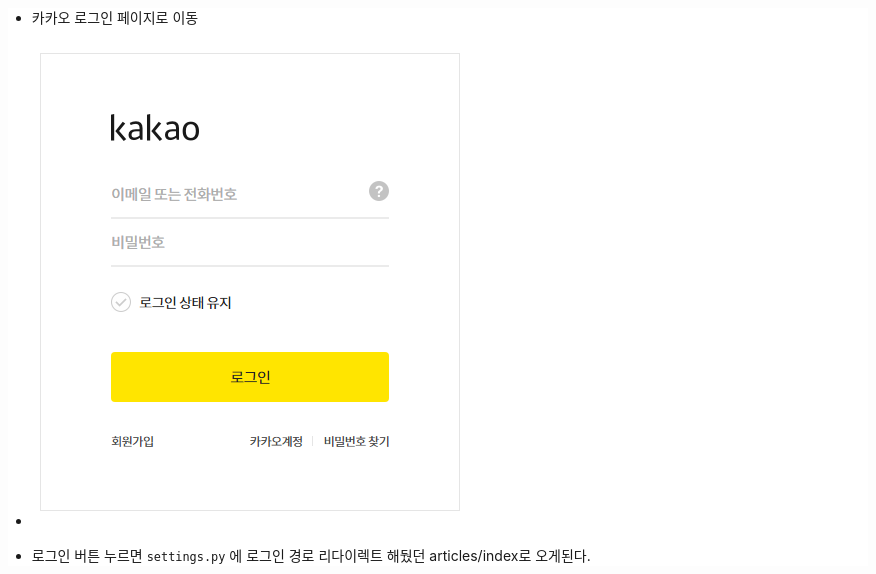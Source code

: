 - 카카오 로그인 페이지로 이동
- ![1573717173259](assets/1573717173259.png)

- 로그인 버튼 누르면 `settings.py`  에 로그인 경로 리다이렉트 해뒀던 articles/index로 오게된다.
